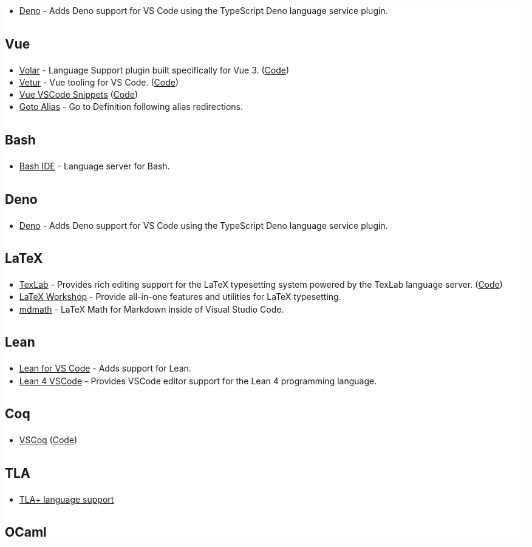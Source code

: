 - [Deno](https://github.com/denoland/vscode_deno) - Adds Deno support for VS Code using the TypeScript Deno language service plugin.

## Vue

- [Volar](https://marketplace.visualstudio.com/items?itemName=johnsoncodehk.volar) - Language Support plugin built specifically for Vue 3. ([Code](https://github.com/johnsoncodehk/volar))
- [Vetur](https://vuejs.github.io/vetur/) - Vue tooling for VS Code. ([Code](https://github.com/vuejs/vetur))
- [Vue VSCode Snippets](https://marketplace.visualstudio.com/items?itemName=sdras.vue-vscode-snippets) ([Code](https://github.com/sdras/vue-vscode-snippets))
- [Goto Alias](https://github.com/antfu/vscode-goto-alias) - Go to Definition following alias redirections.

## Bash

- [Bash IDE](https://marketplace.visualstudio.com/items?itemName=mads-hartmann.bash-ide-vscode) - Language server for Bash.

## Deno

- [Deno](https://marketplace.visualstudio.com/items?itemName=justjavac.vscode-deno) - Adds Deno support for VS Code using the TypeScript Deno language service plugin.

## LaTeX

- [TexLab](https://marketplace.visualstudio.com/items?itemName=efoerster.texlab) - Provides rich editing support for the LaTeX typesetting system powered by the TexLab language server. ([Code](https://github.com/latex-lsp/texlab-vscode))
- [LaTeX Workshop](https://marketplace.visualstudio.com/items?itemName=James-Yu.latex-workshop) - Provide all-in-one features and utilities for LaTeX typesetting.
- [mdmath](https://github.com/goessner/mdmath) - LaTeX Math for Markdown inside of Visual Studio Code.

## Lean

- [Lean for VS Code](https://github.com/leanprover/vscode-lean) - Adds support for Lean.
- [Lean 4 VSCode](https://github.com/mhuisi/vscode-lean4) - Provides VSCode editor support for the Lean 4 programming language.

## Coq

- [VSCoq](https://marketplace.visualstudio.com/items?itemName=maximedenes.vscoq) ([Code](https://github.com/coq-community/vscoq))

## TLA

- [TLA+ language support](https://github.com/alygin/vscode-tlaplus)

## OCaml
